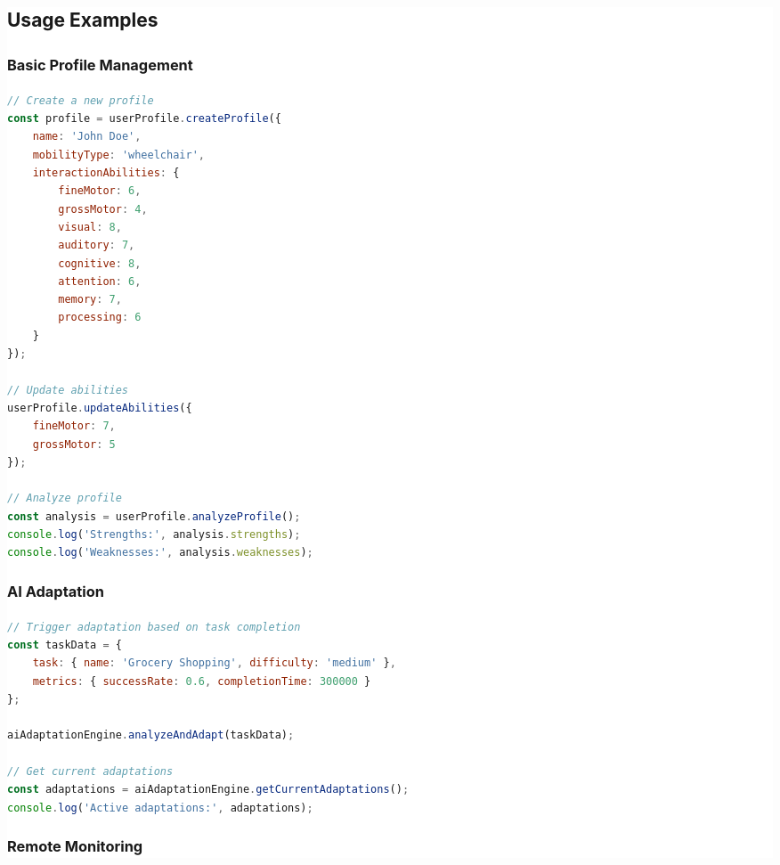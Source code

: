 ## Usage Examples

### Basic Profile Management

```javascript
// Create a new profile
const profile = userProfile.createProfile({
    name: 'John Doe',
    mobilityType: 'wheelchair',
    interactionAbilities: {
        fineMotor: 6,
        grossMotor: 4,
        visual: 8,
        auditory: 7,
        cognitive: 8,
        attention: 6,
        memory: 7,
        processing: 6
    }
});

// Update abilities
userProfile.updateAbilities({
    fineMotor: 7,
    grossMotor: 5
});

// Analyze profile
const analysis = userProfile.analyzeProfile();
console.log('Strengths:', analysis.strengths);
console.log('Weaknesses:', analysis.weaknesses);
```

### AI Adaptation

```javascript
// Trigger adaptation based on task completion
const taskData = {
    task: { name: 'Grocery Shopping', difficulty: 'medium' },
    metrics: { successRate: 0.6, completionTime: 300000 }
};

aiAdaptationEngine.analyzeAndAdapt(taskData);

// Get current adaptations
const adaptations = aiAdaptationEngine.getCurrentAdaptations();
console.log('Active adaptations:', adaptations);
```

### Remote Monitoring
